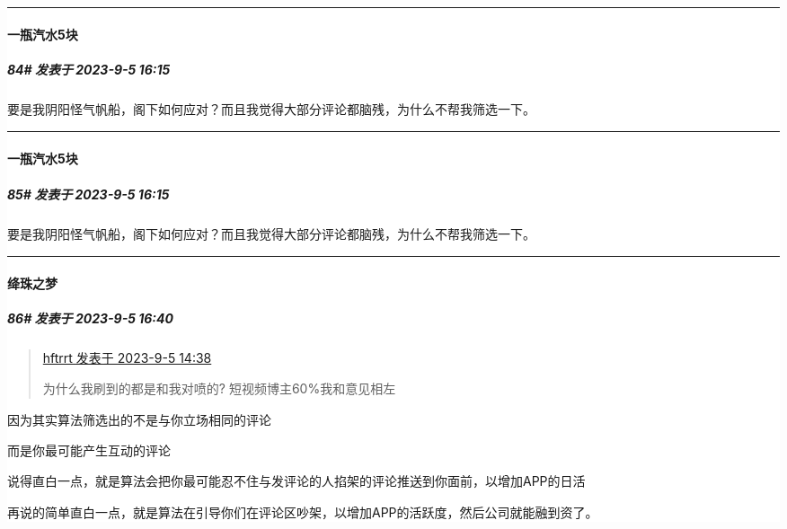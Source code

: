 
*****

####  一瓶汽水5块  
##### 84#       发表于 2023-9-5 16:15

要是我阴阳怪气帆船，阁下如何应对？而且我觉得大部分评论都脑残，为什么不帮我筛选一下。

*****

####  一瓶汽水5块  
##### 85#       发表于 2023-9-5 16:15

要是我阴阳怪气帆船，阁下如何应对？而且我觉得大部分评论都脑残，为什么不帮我筛选一下。


*****

####  绛珠之梦  
##### 86#       发表于 2023-9-5 16:40

<blockquote><a href="httphttps://bbs.saraba1st.com/2b/forum.php?mod=redirect&amp;goto=findpost&amp;pid=62300218&amp;ptid=2151368" target="_blank">hftrrt 发表于 2023-9-5 14:38</a>

为什么我刷到的都是和我对喷的? 短视频博主60%我和意见相左</blockquote>
因为其实算法筛选出的不是与你立场相同的评论

而是你最可能产生互动的评论

说得直白一点，就是算法会把你最可能忍不住与发评论的人掐架的评论推送到你面前，以增加APP的日活

再说的简单直白一点，就是算法在引导你们在评论区吵架，以增加APP的活跃度，然后公司就能融到资了。


